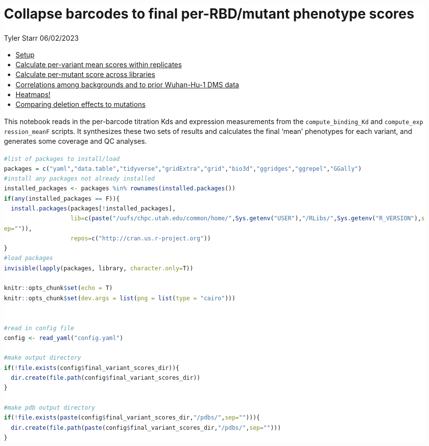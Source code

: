 Collapse barcodes to final per-RBD/mutant phenotype scores
================
Tyler Starr
06/02/2023

- <a href="#setup" id="toc-setup">Setup</a>
- <a href="#calculate-per-variant-mean-scores-within-replicates"
  id="toc-calculate-per-variant-mean-scores-within-replicates">Calculate
  per-variant mean scores within replicates</a>
- <a href="#calculate-per-mutant-score-across-libraries"
  id="toc-calculate-per-mutant-score-across-libraries">Calculate
  per-mutant score across libraries</a>
- <a
  href="#correlations-among-backgrounds-and-to-prior-wuhan-hu-1-dms-data"
  id="toc-correlations-among-backgrounds-and-to-prior-wuhan-hu-1-dms-data">Correlations
  among backgrounds and to prior Wuhan-Hu-1 DMS data</a>
- <a href="#heatmaps" id="toc-heatmaps">Heatmaps!</a>
- <a href="#comparing-deletion-effects-to-mutations"
  id="toc-comparing-deletion-effects-to-mutations">Comparing deletion
  effects to mutations</a>

This notebook reads in the per-barcode titration Kds and expression
measurements from the `compute_binding_Kd` and
`compute_expression_meanF` scripts. It synthesizes these two sets of
results and calculates the final ‘mean’ phenotypes for each variant, and
generates some coverage and QC analyses.

``` r
#list of packages to install/load
packages = c("yaml","data.table","tidyverse","gridExtra","grid","bio3d","ggridges","ggrepel","GGally")
#install any packages not already installed
installed_packages <- packages %in% rownames(installed.packages())
if(any(installed_packages == F)){
  install.packages(packages[!installed_packages],
                   lib=c(paste("/uufs/chpc.utah.edu/common/home/",Sys.getenv("USER"),"/RLibs/",Sys.getenv("R_VERSION"),sep="")),
                   repos=c("http://cran.us.r-project.org"))
}
#load packages
invisible(lapply(packages, library, character.only=T))

knitr::opts_chunk$set(echo = T)
knitr::opts_chunk$set(dev.args = list(png = list(type = "cairo")))


#read in config file
config <- read_yaml("config.yaml")

#make output directory
if(!file.exists(config$final_variant_scores_dir)){
  dir.create(file.path(config$final_variant_scores_dir))
}

#make pdb output directory
if(!file.exists(paste(config$final_variant_scores_dir,"/pdbs/",sep=""))){
  dir.create(file.path(paste(config$final_variant_scores_dir,"/pdbs/",sep="")))
}
```

